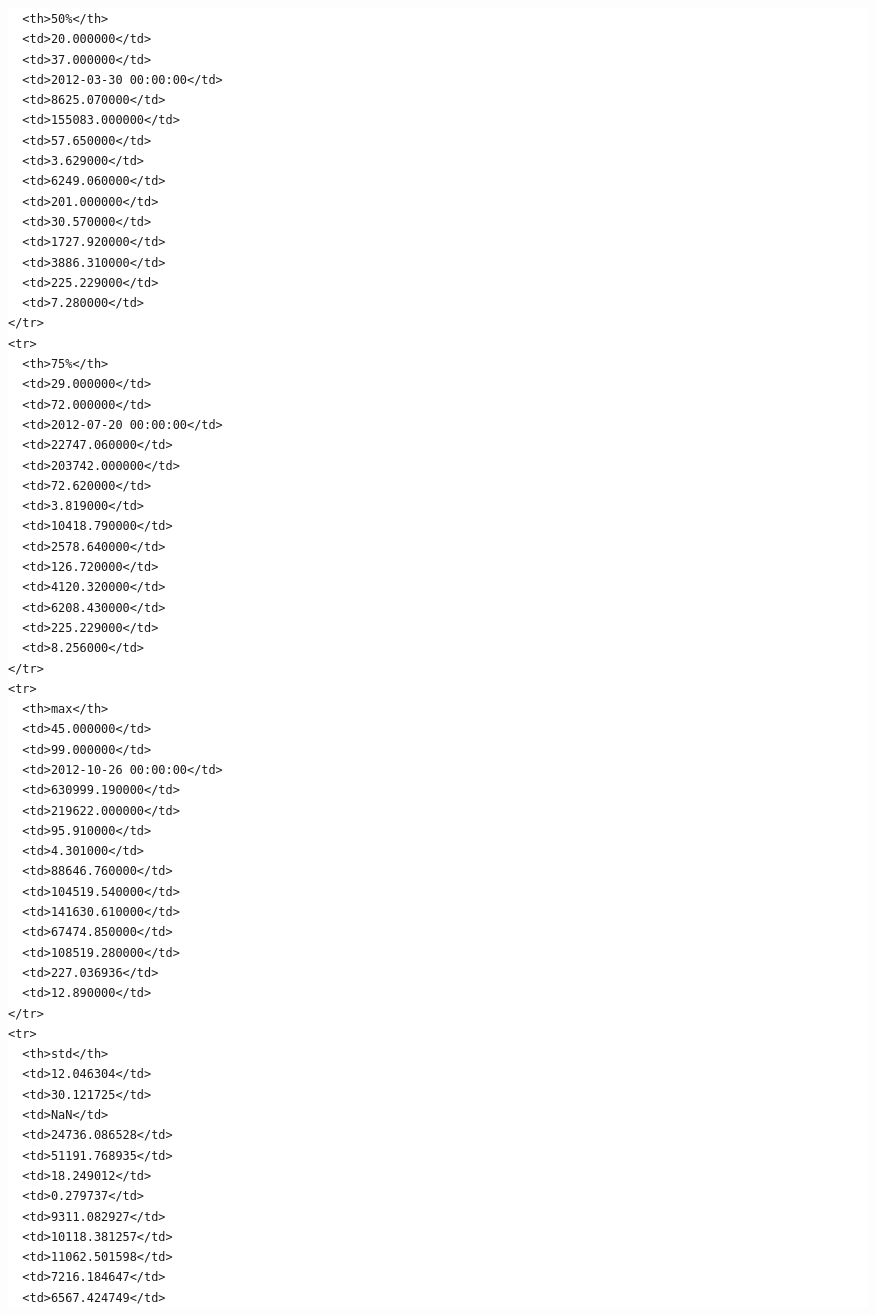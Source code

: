       <th>50%</th>
      <td>20.000000</td>
      <td>37.000000</td>
      <td>2012-03-30 00:00:00</td>
      <td>8625.070000</td>
      <td>155083.000000</td>
      <td>57.650000</td>
      <td>3.629000</td>
      <td>6249.060000</td>
      <td>201.000000</td>
      <td>30.570000</td>
      <td>1727.920000</td>
      <td>3886.310000</td>
      <td>225.229000</td>
      <td>7.280000</td>
    </tr>
    <tr>
      <th>75%</th>
      <td>29.000000</td>
      <td>72.000000</td>
      <td>2012-07-20 00:00:00</td>
      <td>22747.060000</td>
      <td>203742.000000</td>
      <td>72.620000</td>
      <td>3.819000</td>
      <td>10418.790000</td>
      <td>2578.640000</td>
      <td>126.720000</td>
      <td>4120.320000</td>
      <td>6208.430000</td>
      <td>225.229000</td>
      <td>8.256000</td>
    </tr>
    <tr>
      <th>max</th>
      <td>45.000000</td>
      <td>99.000000</td>
      <td>2012-10-26 00:00:00</td>
      <td>630999.190000</td>
      <td>219622.000000</td>
      <td>95.910000</td>
      <td>4.301000</td>
      <td>88646.760000</td>
      <td>104519.540000</td>
      <td>141630.610000</td>
      <td>67474.850000</td>
      <td>108519.280000</td>
      <td>227.036936</td>
      <td>12.890000</td>
    </tr>
    <tr>
      <th>std</th>
      <td>12.046304</td>
      <td>30.121725</td>
      <td>NaN</td>
      <td>24736.086528</td>
      <td>51191.768935</td>
      <td>18.249012</td>
      <td>0.279737</td>
      <td>9311.082927</td>
      <td>10118.381257</td>
      <td>11062.501598</td>
      <td>7216.184647</td>
      <td>6567.424749</td>